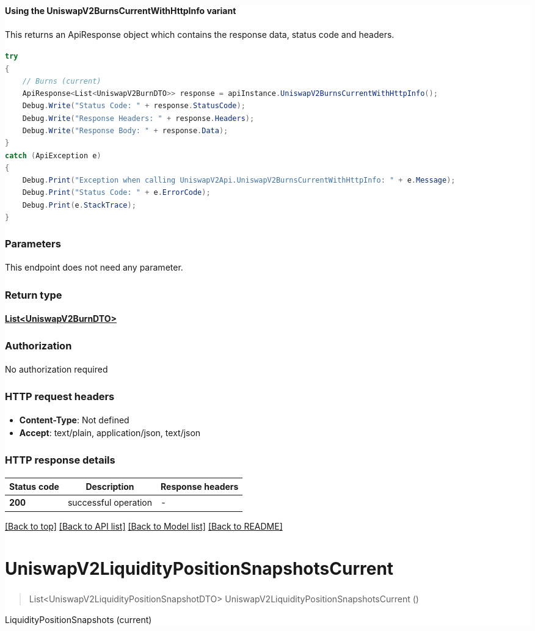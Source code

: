 #### Using the UniswapV2BurnsCurrentWithHttpInfo variant
This returns an ApiResponse object which contains the response data, status code and headers.

```csharp
try
{
    // Burns (current)
    ApiResponse<List<UniswapV2BurnDTO>> response = apiInstance.UniswapV2BurnsCurrentWithHttpInfo();
    Debug.Write("Status Code: " + response.StatusCode);
    Debug.Write("Response Headers: " + response.Headers);
    Debug.Write("Response Body: " + response.Data);
}
catch (ApiException e)
{
    Debug.Print("Exception when calling UniswapV2Api.UniswapV2BurnsCurrentWithHttpInfo: " + e.Message);
    Debug.Print("Status Code: " + e.ErrorCode);
    Debug.Print(e.StackTrace);
}
```

### Parameters
This endpoint does not need any parameter.
### Return type

[**List&lt;UniswapV2BurnDTO&gt;**](UniswapV2BurnDTO.md)

### Authorization

No authorization required

### HTTP request headers

 - **Content-Type**: Not defined
 - **Accept**: text/plain, application/json, text/json


### HTTP response details
| Status code | Description | Response headers |
|-------------|-------------|------------------|
| **200** | successful operation |  -  |

[[Back to top]](#) [[Back to API list]](../README.md#documentation-for-api-endpoints) [[Back to Model list]](../README.md#documentation-for-models) [[Back to README]](../README.md)

<a id="uniswapv2liquiditypositionsnapshotscurrent"></a>
# **UniswapV2LiquidityPositionSnapshotsCurrent**
> List&lt;UniswapV2LiquidityPositionSnapshotDTO&gt; UniswapV2LiquidityPositionSnapshotsCurrent ()

LiquidityPositionSnapshots (current)
